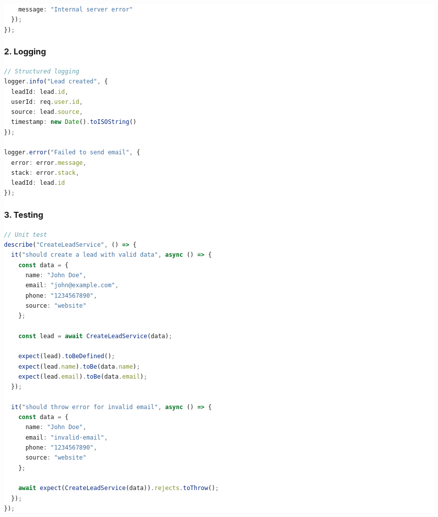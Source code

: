 ```typescript
    message: "Internal server error"
  });
});
```

### 2. Logging

```typescript
// Structured logging
logger.info("Lead created", {
  leadId: lead.id,
  userId: req.user.id,
  source: lead.source,
  timestamp: new Date().toISOString()
});

logger.error("Failed to send email", {
  error: error.message,
  stack: error.stack,
  leadId: lead.id
});
```

### 3. Testing

```typescript
// Unit test
describe("CreateLeadService", () => {
  it("should create a lead with valid data", async () => {
    const data = {
      name: "John Doe",
      email: "john@example.com",
      phone: "1234567890",
      source: "website"
    };

    const lead = await CreateLeadService(data);

    expect(lead).toBeDefined();
    expect(lead.name).toBe(data.name);
    expect(lead.email).toBe(data.email);
  });

  it("should throw error for invalid email", async () => {
    const data = {
      name: "John Doe",
      email: "invalid-email",
      phone: "1234567890",
      source: "website"
    };

    await expect(CreateLeadService(data)).rejects.toThrow();
  });
});
```

